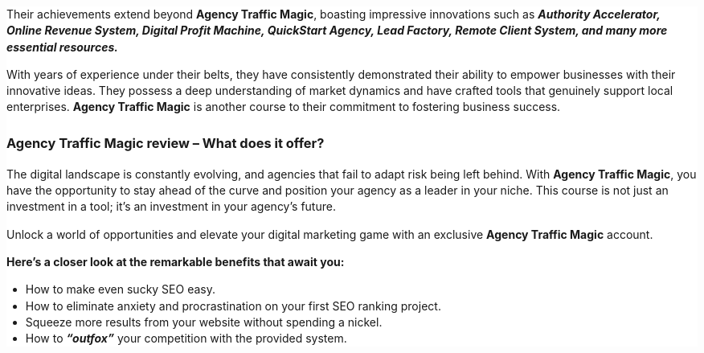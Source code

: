 <p data-w-id="5885a92b-0ce4-de89-9719-8b9076d6a9ec" data-wf-id="[&quot;5885a92b-0ce4-de89-9719-8b9076d6a9ec&quot;]" data-automation-id="dyn-item-post-body-input">Their achievements extend beyond <strong data-w-id="067a262f-7580-9130-6290-aab7197d092a" data-wf-id="[&quot;067a262f-7580-9130-6290-aab7197d092a&quot;]" data-automation-id="dyn-item-post-body-input">Agency Traffic Magic</strong>, boasting impressive innovations such as <strong data-w-id="bf2132eb-0bb7-333f-f6d0-72f4a5c7de9a" data-wf-id="[&quot;bf2132eb-0bb7-333f-f6d0-72f4a5c7de9a&quot;]" data-automation-id="dyn-item-post-body-input"><em data-w-id="747f5444-5a88-202b-afad-736a7c64d593" data-wf-id="[&quot;747f5444-5a88-202b-afad-736a7c64d593&quot;]" data-automation-id="dyn-item-post-body-input">Authority Accelerator</em></strong><strong data-w-id="0d6eb446-9b45-5946-d9c7-9744443663cd" data-wf-id="[&quot;0d6eb446-9b45-5946-d9c7-9744443663cd&quot;]" data-automation-id="dyn-item-post-body-input"><em data-w-id="3e593798-8584-c421-4b0f-8bc40121e77b" data-wf-id="[&quot;3e593798-8584-c421-4b0f-8bc40121e77b&quot;]" data-automation-id="dyn-item-post-body-input">, Online Revenue System, </em></strong><strong data-w-id="140d9f41-0e5a-8e3b-49dc-ce59fe85b9bb" data-wf-id="[&quot;140d9f41-0e5a-8e3b-49dc-ce59fe85b9bb&quot;]" data-automation-id="dyn-item-post-body-input"><em data-w-id="c2be1680-d29c-5f57-89b7-7eecc2236943" data-wf-id="[&quot;c2be1680-d29c-5f57-89b7-7eecc2236943&quot;]" data-automation-id="dyn-item-post-body-input">Digital Profit Machine</em></strong><strong data-w-id="04a69772-7d98-1f3f-5dfb-d9c86ce0a5a0" data-wf-id="[&quot;04a69772-7d98-1f3f-5dfb-d9c86ce0a5a0&quot;]" data-automation-id="dyn-item-post-body-input"><em data-w-id="a1cd96f7-c636-1a54-ad68-60d1a962301d" data-wf-id="[&quot;a1cd96f7-c636-1a54-ad68-60d1a962301d&quot;]" data-automation-id="dyn-item-post-body-input">, QuickStart Agency, Lead Factory, Remote Client System, and many more essential resources.</em></strong></p>
<p data-w-id="455a97ae-f9f2-99c6-f12c-1ef8eedf4427" data-wf-id="[&quot;455a97ae-f9f2-99c6-f12c-1ef8eedf4427&quot;]" data-automation-id="dyn-item-post-body-input">With years of experience under their belts, they have consistently demonstrated their ability to empower businesses with their innovative ideas. They possess a deep understanding of market dynamics and have crafted tools that genuinely support local enterprises. <strong data-w-id="031cf1a8-84cf-864b-e8aa-1977c5c15bf9" data-wf-id="[&quot;031cf1a8-84cf-864b-e8aa-1977c5c15bf9&quot;]" data-automation-id="dyn-item-post-body-input">Agency Traffic Magic</strong> is another course to their commitment to fostering business success.</p>
<h3 data-w-id="57f06539-99bb-bc71-91e3-d889e9debb7a" data-wf-id="[&quot;57f06539-99bb-bc71-91e3-d889e9debb7a&quot;]" data-automation-id="dyn-item-post-body-input">Agency Traffic Magic review – What does it offer?</h3>
<p data-w-id="4d2297db-ba82-a10c-20ea-4aba1defa3bb" data-wf-id="[&quot;4d2297db-ba82-a10c-20ea-4aba1defa3bb&quot;]" data-automation-id="dyn-item-post-body-input">The digital landscape is constantly evolving, and agencies that fail to adapt risk being left behind. With <strong data-w-id="55384d59-ce5d-0b13-c6e0-249ce442d0ba" data-wf-id="[&quot;55384d59-ce5d-0b13-c6e0-249ce442d0ba&quot;]" data-automation-id="dyn-item-post-body-input">Agency Traffic Magic</strong>, you have the opportunity to stay ahead of the curve and position your agency as a leader in your niche. This course is not just an investment in a tool; it’s an investment in your agency’s future.</p>
<p data-w-id="d61926cc-f6f0-8f53-c6ce-0a6d582553aa" data-wf-id="[&quot;d61926cc-f6f0-8f53-c6ce-0a6d582553aa&quot;]" data-automation-id="dyn-item-post-body-input">Unlock a world of opportunities and elevate your digital marketing game with an exclusive <strong data-w-id="8d9a7941-0504-3f14-32ea-8ca30389ee4e" data-wf-id="[&quot;8d9a7941-0504-3f14-32ea-8ca30389ee4e&quot;]" data-automation-id="dyn-item-post-body-input">Agency Traffic Magic</strong> account.</p>
<p data-w-id="9a909c60-d2a8-7e9b-7b4a-e0948a870ed1" data-wf-id="[&quot;9a909c60-d2a8-7e9b-7b4a-e0948a870ed1&quot;]" data-automation-id="dyn-item-post-body-input"><strong data-w-id="e9f364a2-1246-f257-60e9-8f6b76d30385" data-wf-id="[&quot;e9f364a2-1246-f257-60e9-8f6b76d30385&quot;]" data-automation-id="dyn-item-post-body-input">Here’s a closer look at the remarkable benefits that await you:</strong></p>
<ul role="list" data-w-id="a31f3ebc-bf86-7d8c-ba41-6febefa503be" data-wf-id="[&quot;a31f3ebc-bf86-7d8c-ba41-6febefa503be&quot;]" data-automation-id="dyn-item-post-body-input">
	<li data-w-id="f01cb4f6-8087-a457-4ac3-1a3e2cdf910c" data-wf-id="[&quot;f01cb4f6-8087-a457-4ac3-1a3e2cdf910c&quot;]" data-automation-id="dyn-item-post-body-input">How to make even sucky SEO easy.</li>
	<li data-w-id="4d602950-b074-1a66-5a0a-1da4939d51c5" data-wf-id="[&quot;4d602950-b074-1a66-5a0a-1da4939d51c5&quot;]" data-automation-id="dyn-item-post-body-input">How to eliminate anxiety and procrastination on your first SEO ranking project.</li>
	<li data-w-id="f4848db7-a272-cd2a-fcfd-98b3ea2dc91a" data-wf-id="[&quot;f4848db7-a272-cd2a-fcfd-98b3ea2dc91a&quot;]" data-automation-id="dyn-item-post-body-input">Squeeze more results from your website without spending a nickel.</li>
	<li data-w-id="877837ff-3e4e-83d3-17e8-7c3926a932da" data-wf-id="[&quot;877837ff-3e4e-83d3-17e8-7c3926a932da&quot;]" data-automation-id="dyn-item-post-body-input">How to <strong data-w-id="b4458918-d4e4-1dab-ce52-75f29d81f391" data-wf-id="[&quot;b4458918-d4e4-1dab-ce52-75f29d81f391&quot;]" data-automation-id="dyn-item-post-body-input"><em data-w-id="fd065398-3295-9a4b-2da3-737627808df9" data-wf-id="[&quot;fd065398-3295-9a4b-2da3-737627808df9&quot;]" data-automation-id="dyn-item-post-body-input">“outfox”</em></strong> your competition with the provided system.</li>